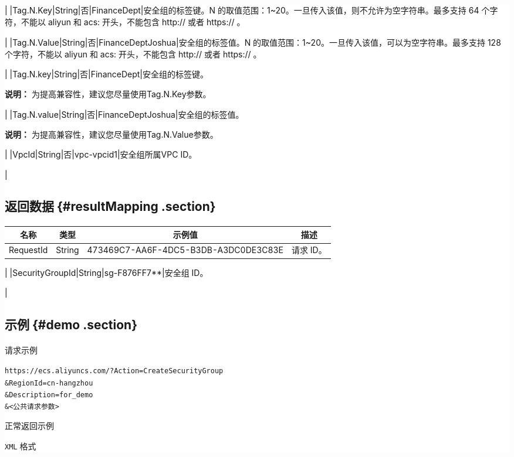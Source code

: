  |
|Tag.N.Key|String|否|FinanceDept|安全组的标签键。N 的取值范围：1~20。一旦传入该值，则不允许为空字符串。最多支持 64 个字符，不能以 aliyun 和 acs: 开头，不能包含 http:// 或者 https:// 。

 |
|Tag.N.Value|String|否|FinanceDeptJoshua|安全组的标签值。N 的取值范围：1~20。一旦传入该值，可以为空字符串。最多支持 128 个字符，不能以 aliyun 和 acs: 开头，不能包含 http:// 或者 https:// 。

 |
|Tag.N.key|String|否|FinanceDept|安全组的标签键。

 **说明：** 为提高兼容性，建议您尽量使用Tag.N.Key参数。

 |
|Tag.N.value|String|否|FinanceDeptJoshua|安全组的标签值。

 **说明：** 为提高兼容性，建议您尽量使用Tag.N.Value参数。

 |
|VpcId|String|否|vpc-vpcid1|安全组所属VPC ID。

 |

## 返回数据 {#resultMapping .section}

|名称|类型|示例值|描述|
|--|--|---|--|
|RequestId|String|473469C7-AA6F-4DC5-B3DB-A3DC0DE3C83E|请求 ID。

 |
|SecurityGroupId|String|sg-F876FF7\*\*|安全组 ID。

 |

## 示例 {#demo .section}

请求示例

``` {#request_demo}
https://ecs.aliyuncs.com/?Action=CreateSecurityGroup
&RegionId=cn-hangzhou
&Description=for_demo
&<公共请求参数>
```

正常返回示例

`XML` 格式
